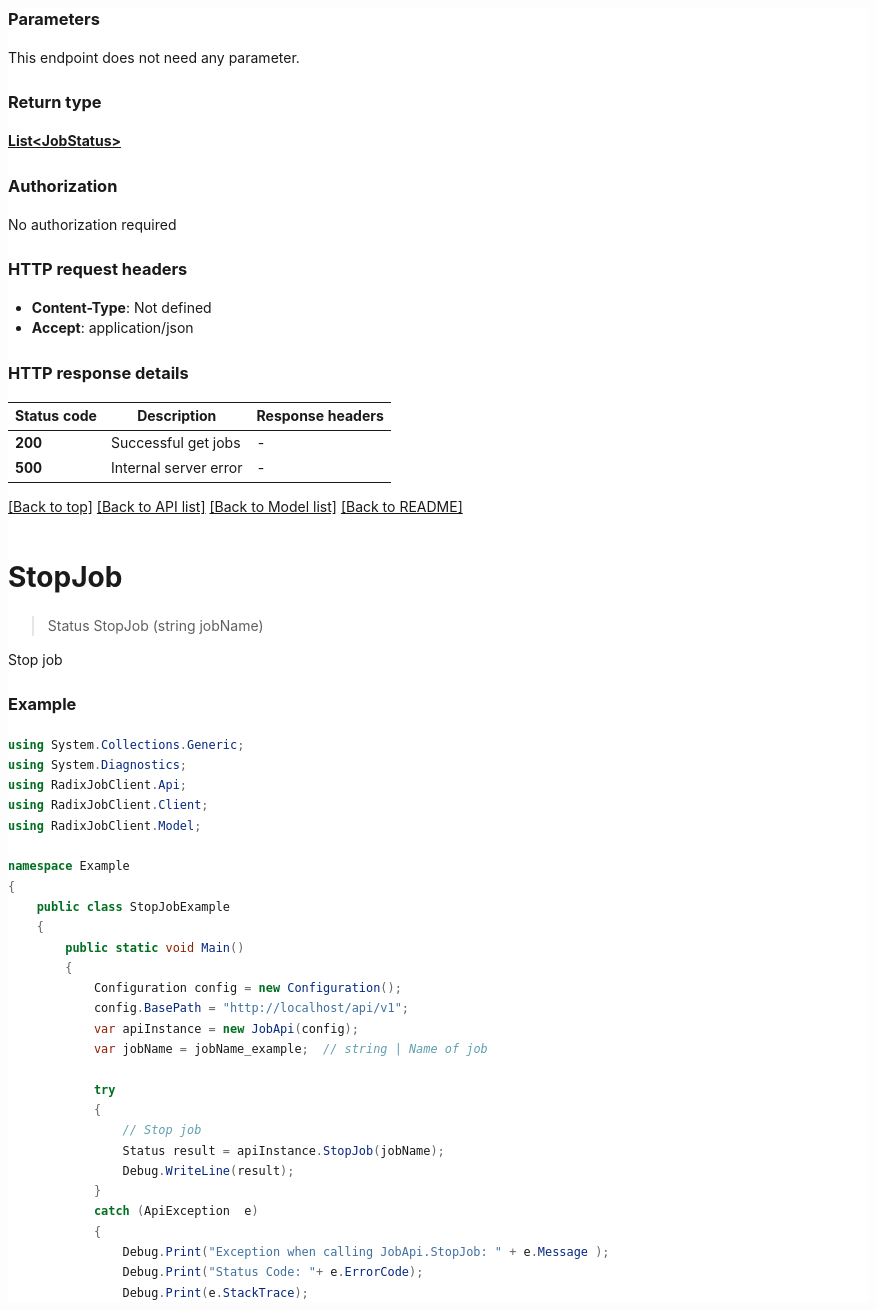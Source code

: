 ### Parameters
This endpoint does not need any parameter.

### Return type

[**List&lt;JobStatus&gt;**](JobStatus.md)

### Authorization

No authorization required

### HTTP request headers

 - **Content-Type**: Not defined
 - **Accept**: application/json


### HTTP response details
| Status code | Description | Response headers |
|-------------|-------------|------------------|
| **200** | Successful get jobs |  -  |
| **500** | Internal server error |  -  |

[[Back to top]](#) [[Back to API list]](../README.md#documentation-for-api-endpoints) [[Back to Model list]](../README.md#documentation-for-models) [[Back to README]](../README.md)

<a name="stopjob"></a>
# **StopJob**
> Status StopJob (string jobName)

Stop job

### Example
```csharp
using System.Collections.Generic;
using System.Diagnostics;
using RadixJobClient.Api;
using RadixJobClient.Client;
using RadixJobClient.Model;

namespace Example
{
    public class StopJobExample
    {
        public static void Main()
        {
            Configuration config = new Configuration();
            config.BasePath = "http://localhost/api/v1";
            var apiInstance = new JobApi(config);
            var jobName = jobName_example;  // string | Name of job

            try
            {
                // Stop job
                Status result = apiInstance.StopJob(jobName);
                Debug.WriteLine(result);
            }
            catch (ApiException  e)
            {
                Debug.Print("Exception when calling JobApi.StopJob: " + e.Message );
                Debug.Print("Status Code: "+ e.ErrorCode);
                Debug.Print(e.StackTrace);
```
